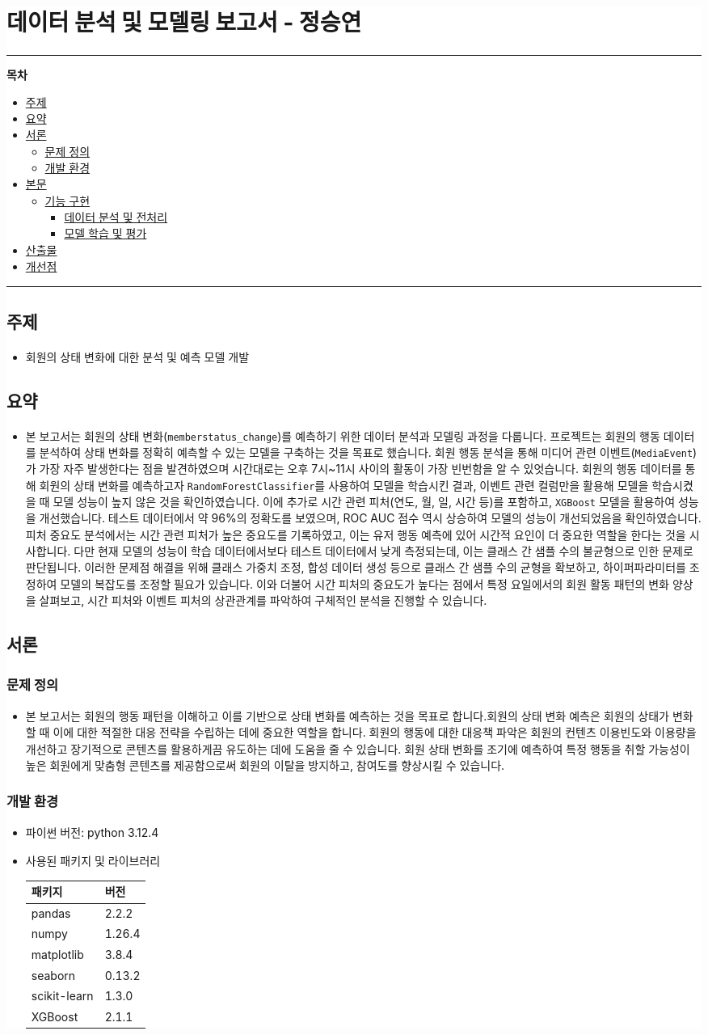 # 데이터 분석 및 모델링 보고서 - 정승연

---

**목차**

- [주제](#주제)
- [요약](#요약)
- [서론](#서론)
  - [문제 정의](#문제-정의)
  - [개발 환경](#개발-환경)
- [본문](#본문)
  - [기능 구현](#기능-구현)
    - [데이터 분석 및 전처리](#데이터-분석-및-전처리)
    - [모델 학습 및 평가](#모델-학습-및-평가)
- [산출물](#산출물)
- [개선점](#개선점)

---

## 주제

- 회원의 상태 변화에 대한 분석 및 예측 모델 개발

## 요약

- 본 보고서는 회원의 상태 변화(`memberstatus_change`)를 예측하기 위한 데이터 분석과 모델링 과정을 다룹니다. 프로젝트는 회원의 행동 데이터를 분석하여 상태 변화를 정확히 예측할 수 있는 모델을 구축하는 것을 목표로 했습니다. 회원 행동 분석을 통해 미디어 관련 이벤트(`MediaEvent`)가 가장 자주 발생한다는 점을 발견하였으며 시간대로는 오후 7시~11시 사이의 활동이 가장 빈번함을 알 수 있엇습니다. 회원의 행동 데이터를 통해 회원의 상태 변화를 예측하고자 `RandomForestClassifier`를 사용하여 모델을 학습시킨 결과, 이벤트 관련 컬럼만을 활용해 모델을 학습시켰을 때 모델 성능이 높지 않은 것을 확인하였습니다. 이에 추가로 시간 관련 피처(연도, 월, 일, 시간 등)를 포함하고, `XGBoost` 모델을 활용하여 성능을 개선했습니다. 테스트 데이터에서 약 96%의 정확도를 보였으며, ROC AUC 점수 역시 상승하여 모델의 성능이 개선되었음을 확인하였습니다. 피처 중요도 분석에서는 시간 관련 피처가 높은 중요도를 기록하였고, 이는 유저 행동 예측에 있어 시간적 요인이 더 중요한 역할을 한다는 것을 시사합니다. 다만 현재 모델의 성능이 학습 데이터에서보다 테스트 데이터에서 낮게 측정되는데, 이는 클래스 간 샘플 수의 불균형으로 인한 문제로 판단됩니다. 이러한 문제점 해결을 위해 클래스 가중치 조정, 합성 데이터 생성 등으로 클래스 간 샘플 수의 균형을 확보하고, 하이퍼파라미터를 조정하여 모델의 복잡도를 조정할 필요가 있습니다. 이와 더불어 시간 피처의 중요도가 높다는 점에서 특정 요일에서의 회원 활동 패턴의 변화 양상을 살펴보고, 시간 피처와 이벤트 피처의 상관관계를 파악하여 구체적인 분석을 진행할 수 있습니다.

## 서론

### 문제 정의

- 본 보고서는 회원의 행동 패턴을 이해하고 이를 기반으로 상태 변화를 예측하는 것을 목표로 합니다.회원의 상태 변화 예측은 회원의 상태가 변화할 때 이에 대한 적절한 대응 전략을 수립하는 데에 중요한 역할을 합니다. 회원의 행동에 대한 대응책 파악은 회원의 컨텐츠 이용빈도와 이용량을 개선하고 장기적으로 콘텐츠를 활용하게끔 유도하는 데에 도움을 줄 수 있습니다. 회원 상태 변화를 조기에 예측하여 특정 행동을 취할 가능성이 높은 회원에게 맞춤형 콘텐츠를 제공함으로써 회원의 이탈을 방지하고, 참여도를 향상시킬 수 있습니다.

### 개발 환경

- 파이썬 버전: python 3.12.4
- 사용된 패키지 및 라이브러리

  | 패키지       | 버전   |
  | ------------ | ------ |
  | pandas       | 2.2.2  |
  | numpy        | 1.26.4 |
  | matplotlib   | 3.8.4  |
  | seaborn      | 0.13.2 |
  | scikit-learn | 1.3.0  |
  | XGBoost      | 2.1.1  |
